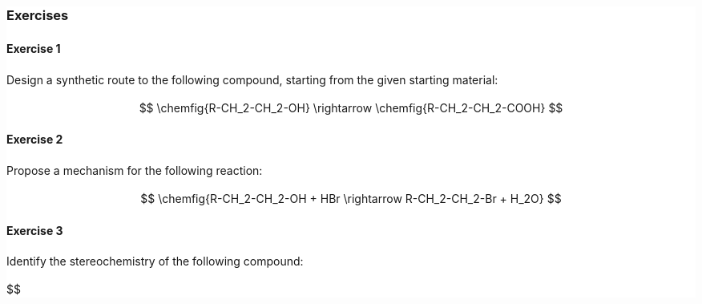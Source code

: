 ### Exercises
#### Exercise 1
Design a synthetic route to the following compound, starting from the given starting material:

$$
\chemfig{R-CH_2-CH_2-OH} \rightarrow \chemfig{R-CH_2-CH_2-COOH}
$$

#### Exercise 2
Propose a mechanism for the following reaction:

$$
\chemfig{R-CH_2-CH_2-OH + HBr \rightarrow R-CH_2-CH_2-Br + H_2O}
$$

#### Exercise 3
Identify the stereochemistry of the following compound:

$$